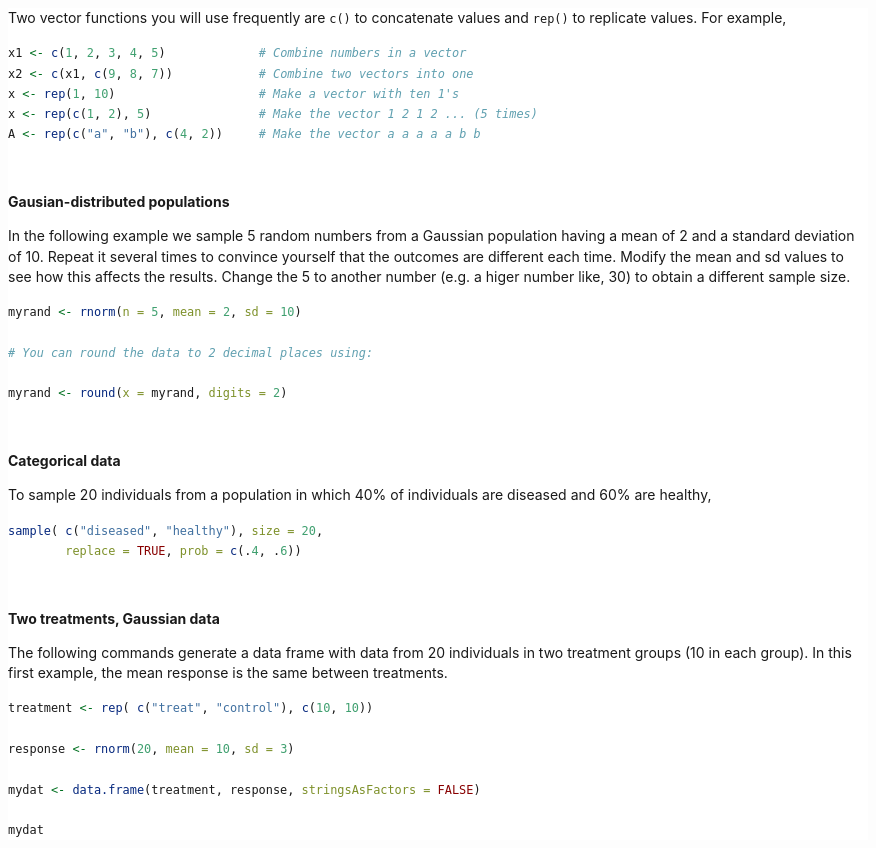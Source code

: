Two vector functions you will use frequently are `c()` to concatenate values and `rep()` to replicate values. For example,

```r
x1 <- c(1, 2, 3, 4, 5)             # Combine numbers in a vector
x2 <- c(x1, c(9, 8, 7))            # Combine two vectors into one
x <- rep(1, 10)                    # Make a vector with ten 1's
x <- rep(c(1, 2), 5)               # Make the vector 1 2 1 2 ... (5 times)
A <- rep(c("a", "b"), c(4, 2))     # Make the vector a a a a a b b

```

&nbsp;

**Gausian-distributed populations**

In the following example we sample 5 random numbers from a Gaussian population having a mean of 2 and a standard deviation of 10. Repeat it several times to convince yourself that the outcomes are different each time. Modify the mean and sd values to see how this affects the results. Change the 5 to another number (e.g. a higer number like, 30) to obtain a different sample size.

```r
myrand <- rnorm(n = 5, mean = 2, sd = 10)

# You can round the data to 2 decimal places using:

myrand <- round(x = myrand, digits = 2)

```

&nbsp;

**Categorical data**

To sample 20 individuals from a population in which 40% of individuals are diseased and 60% are healthy,

```r
sample( c("diseased", "healthy"), size = 20, 
        replace = TRUE, prob = c(.4, .6))

```

&nbsp;

**Two treatments, Gaussian data**

The following commands generate a data frame with data from 20 individuals in two treatment groups (10 in each group). In this first example, the mean response is the same between treatments.

```r
treatment <- rep( c("treat", "control"), c(10, 10))

response <- rnorm(20, mean = 10, sd = 3)

mydat <- data.frame(treatment, response, stringsAsFactors = FALSE)

mydat
```
